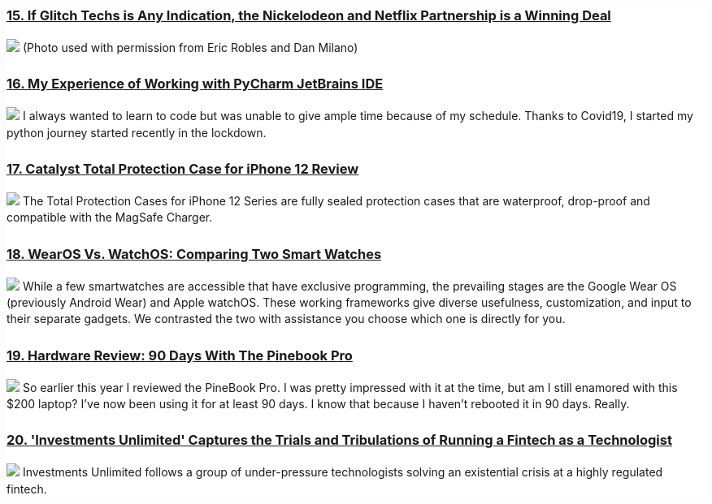 ### [15. If Glitch Techs is Any Indication, the Nickelodeon and Netflix Partnership is a Winning Deal](https://hackernoon.com/if-glitch-techs-is-any-indication-the-nickelodeon-and-netflix-partnership-is-a-winning-deal-jd53uco)
![](https://firebasestorage.googleapis.com/v0/b/hackernoon-app.appspot.com/o/images%2FmRtmiu2SfNY3sGIulKnQU0BZTv23-2x83uqj.webp?alt=media&token=a66f0668-9d1a-4717-94db-f3596e450b95)
(Photo used with permission from Eric Robles and Dan Milano)

### [16. My Experience of Working with PyCharm JetBrains IDE](https://hackernoon.com/my-experience-of-working-with-pycharm-jetbrains-ide-4m103uku)
![](https://firebasestorage.googleapis.com/v0/b/hackernoon-app.appspot.com/o/images%2FNb5UWzYU8LcYBeB1CmSteO3qx6D2-18j3u5s.jpeg?alt=media&token=9aea4e5e-8a2c-4874-b85d-05711ea5b0a3)
I always wanted to learn to code but was unable to give ample time because of my schedule. Thanks to Covid19, I started my python journey started recently in the lockdown. 

### [17. Catalyst Total Protection Case for iPhone 12 Review](https://hackernoon.com/catalyst-total-protection-case-for-iphone-12-review-35h34mh)
![](https://cdn.hackernoon.com/images/ugoTV1vwcgR4mN8MMDUUN4vt6p02-qc1u34mu.jpeg)
The Total Protection Cases for iPhone 12 Series are fully sealed protection cases that are waterproof, drop-proof and compatible with the MagSafe Charger.

### [18. WearOS Vs. WatchOS: Comparing Two Smart Watches](https://hackernoon.com/wearos-vs-watchos-comparing-two-smart-watches-7n873yw9)
![](https://images.unsplash.com/photo-1461141346587-763ab02bced9?ixlib=rb-1.2.1&q=80&fm=jpg&crop=entropy&cs=tinysrgb&w=1080&fit=max&ixid=eyJhcHBfaWQiOjEwMDk2Mn0)
While a few smartwatches are accessible that have exclusive programming, the prevailing stages are the Google Wear OS (previously Android Wear) and Apple watchOS. These working frameworks give diverse usefulness, customization, and input to their separate gadgets. We contrasted the two with assistance you choose which one is directly for you.

### [19. Hardware Review: 90 Days With The Pinebook Pro](https://hackernoon.com/hardware-review-90-days-with-the-pinebook-pro-xx7g3yot)
![](https://cdn.hackernoon.com/drafts/u4cw3ydj.png)
So earlier this year I reviewed the PineBook Pro. I was pretty impressed with it at the time, but am I still enamored with this $200 laptop? I’ve now been using it for at least 90 days. I know that because I haven’t rebooted it in 90 days. Really.

### [20. 'Investments Unlimited' Captures the Trials and Tribulations of Running a Fintech as a Technologist](https://hackernoon.com/investments-unlimited-captures-the-trials-and-tribulations-of-running-a-fintech-as-a-technologist)
![](https://cdn.hackernoon.com/images/2jqChkrv03exBUgkLrDzIbfM99q2-6q92h4v.jpeg)
Investments Unlimited follows a group of under-pressure technologists solving an existential crisis at a highly regulated fintech.
